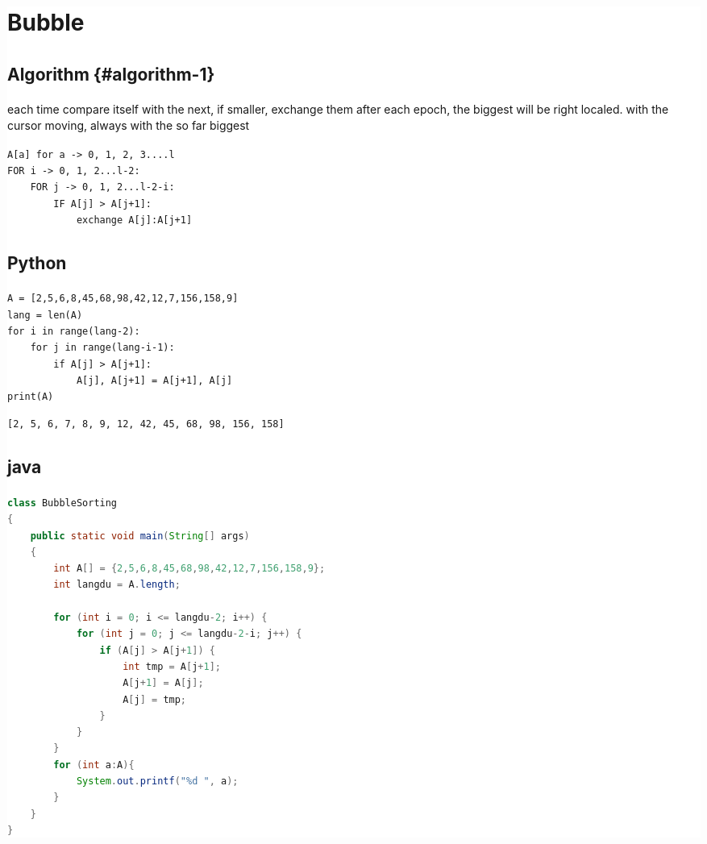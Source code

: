 Bubble
======

Algorithm {#algorithm-1}
---------

each time compare itself with the next, if smaller, exchange them after
each epoch, the biggest will be right localed. with the cursor moving,
always with the so far biggest

    A[a] for a -> 0, 1, 2, 3....l
    FOR i -> 0, 1, 2...l-2:
        FOR j -> 0, 1, 2...l-2-i:
            IF A[j] > A[j+1]:
                exchange A[j]:A[j+1]

Python
------

``` {.python results="output" exports="both"}
A = [2,5,6,8,45,68,98,42,12,7,156,158,9]
lang = len(A)
for i in range(lang-2):
    for j in range(lang-i-1):
        if A[j] > A[j+1]:
            A[j], A[j+1] = A[j+1], A[j]
print(A)            
```

``` {.example}
[2, 5, 6, 7, 8, 9, 12, 42, 45, 68, 98, 156, 158]
```

java
----

``` {.java classname="BubbleSorting" results="output" exports="both"}
class BubbleSorting
{
    public static void main(String[] args)
    {
        int A[] = {2,5,6,8,45,68,98,42,12,7,156,158,9};
        int langdu = A.length;

        for (int i = 0; i <= langdu-2; i++) {
            for (int j = 0; j <= langdu-2-i; j++) {
                if (A[j] > A[j+1]) {
                    int tmp = A[j+1];
                    A[j+1] = A[j];
                    A[j] = tmp;
                }
            }
        }
        for (int a:A){
            System.out.printf("%d ", a);
        }
    }
}

```
